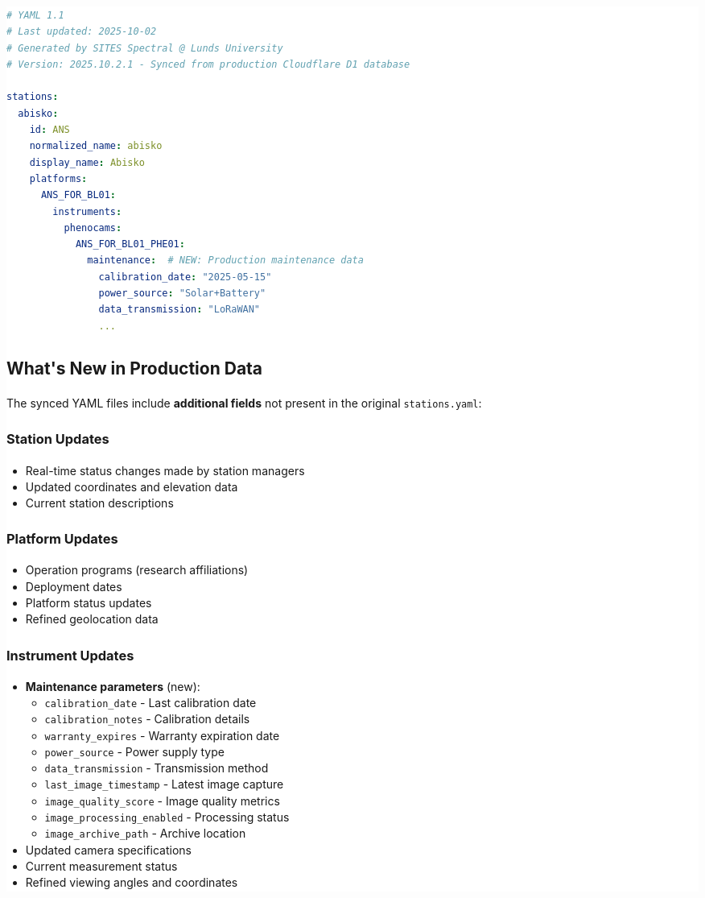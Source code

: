 ```yaml
# YAML 1.1
# Last updated: 2025-10-02
# Generated by SITES Spectral @ Lunds University
# Version: 2025.10.2.1 - Synced from production Cloudflare D1 database

stations:
  abisko:
    id: ANS
    normalized_name: abisko
    display_name: Abisko
    platforms:
      ANS_FOR_BL01:
        instruments:
          phenocams:
            ANS_FOR_BL01_PHE01:
              maintenance:  # NEW: Production maintenance data
                calibration_date: "2025-05-15"
                power_source: "Solar+Battery"
                data_transmission: "LoRaWAN"
                ...
```

## What's New in Production Data

The synced YAML files include **additional fields** not present in the original `stations.yaml`:

### Station Updates
- Real-time status changes made by station managers
- Updated coordinates and elevation data
- Current station descriptions

### Platform Updates
- Operation programs (research affiliations)
- Deployment dates
- Platform status updates
- Refined geolocation data

### Instrument Updates
- **Maintenance parameters** (new):
  - `calibration_date` - Last calibration date
  - `calibration_notes` - Calibration details
  - `warranty_expires` - Warranty expiration date
  - `power_source` - Power supply type
  - `data_transmission` - Transmission method
  - `last_image_timestamp` - Latest image capture
  - `image_quality_score` - Image quality metrics
  - `image_processing_enabled` - Processing status
  - `image_archive_path` - Archive location
- Updated camera specifications
- Current measurement status
- Refined viewing angles and coordinates
